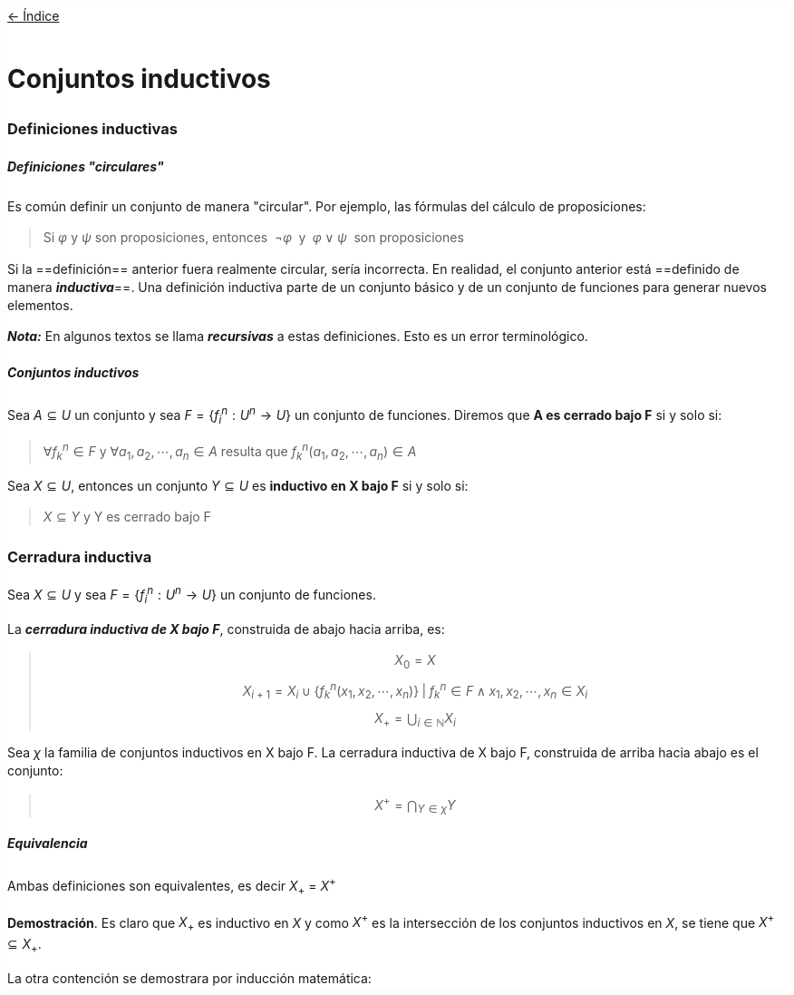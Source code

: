 [<- Índice](../LogicaComputacional.md)
# Conjuntos inductivos

### Definiciones inductivas

##### Definiciones "circulares"

Es común definir un conjunto de manera "circular". Por ejemplo, las fórmulas del cálculo de proposiciones:

> Si $\varphi$ y $\psi$ son proposiciones, entonces $\; \neg \varphi \;$ y $\; \varphi \lor \psi \;$ son proposiciones

Si la ==definición== anterior fuera realmente circular, sería incorrecta. En realidad, el conjunto anterior está ==definido de manera ***inductiva***==. Una definición inductiva parte de un conjunto básico y de un conjunto de funciones para generar nuevos elementos.

***Nota:***
En algunos textos se llama ***recursivas*** a estas definiciones. Esto es un error terminológico.

##### Conjuntos inductivos

Sea $A \subseteq U$ un conjunto y sea $F = \{f_i^n : U^n \rightarrow U \}$ un conjunto de funciones. Diremos que **A es cerrado bajo F** si y solo si:

> $\forall f_k^n \in F$ y $\forall a_1,a_2,\cdots,a_n \in A$ resulta que $f_k^n(a_1,a_2,\cdots,a_n) \in A$

Sea $X \subseteq U$, entonces un conjunto $Y \subseteq U$ es **inductivo en X bajo F** si y solo si:

> $X \subseteq Y$ y Y es cerrado bajo F

### Cerradura inductiva

Sea $X \subseteq U$ y sea $F=\{f_i^{n} : U^{n} \rightarrow U\}$ un conjunto de funciones.

La ***cerradura inductiva de X bajo F***, construida de abajo hacia arriba, es:

> $$X_0 = X$$
> $$X_{i+1} = X_i \cup \{f_k^{n}(x_1,x_2, \cdots, x_n)\} \; | \; f_k^n \in F \land x_1,x_2,\cdots,x_n \in X_i$$
> $$X_{+} = \bigcup_{i \in \mathbb{N}} X_i$$

Sea $\chi$ la familia de conjuntos inductivos en X bajo F. La cerradura inductiva de X bajo F, construida de arriba hacia abajo es el conjunto:

> $$X^{+} = \bigcap_{Y \in \chi} Y$$

##### Equivalencia

Ambas definiciones son equivalentes, es decir $X_+$ = $X^+$

**Demostración**. Es claro que $X_+$ es inductivo en $X$ y como $X^+$ es la intersección de los conjuntos inductivos en $X$, se tiene que $X^+ \subseteq X_+$.

La otra contención se demostrara por inducción matemática:
